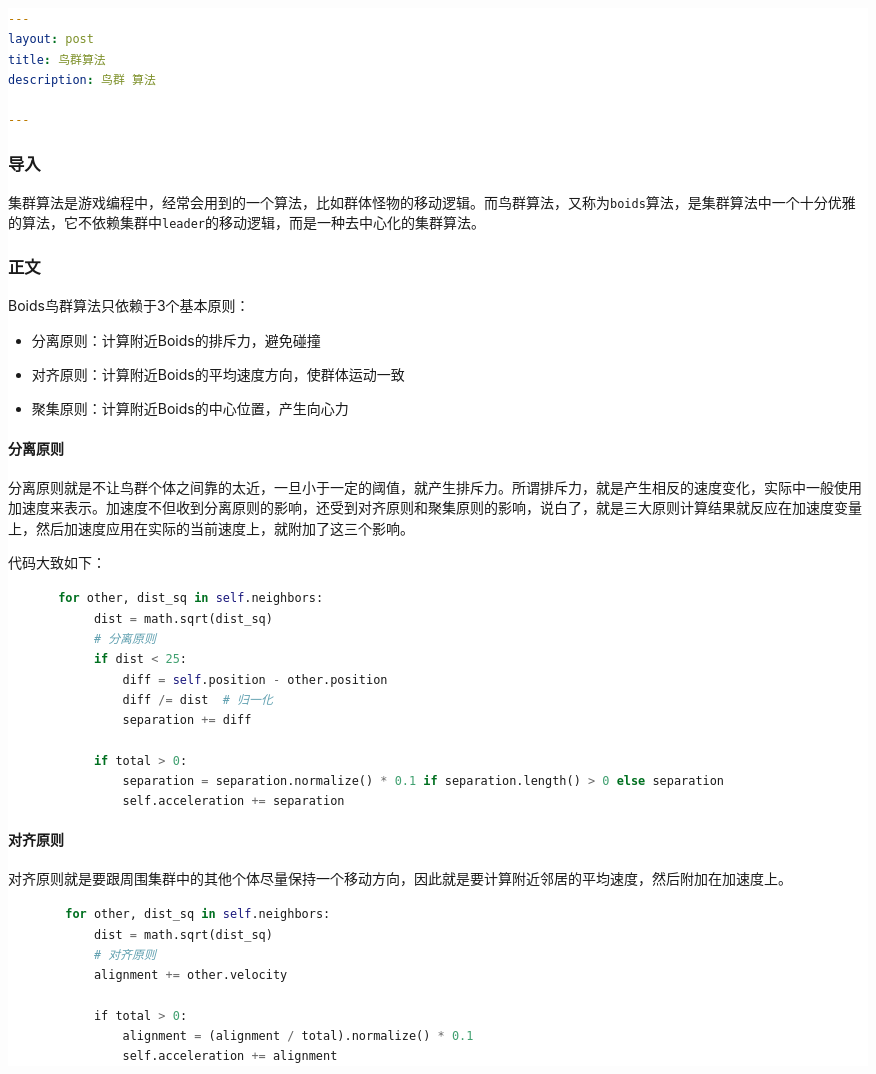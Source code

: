 ```yaml
---
layout: post
title: 鸟群算法
description: 鸟群 算法

---
```


### 导入

集群算法是游戏编程中，经常会用到的一个算法，比如群体怪物的移动逻辑。而鸟群算法，又称为`boids`算法，是集群算法中一个十分优雅的算法，它不依赖集群中`leader`的移动逻辑，而是一种去中心化的集群算法。

### 正文

Boids鸟群算法只依赖于3个基本原则：

- 分离原则：计算附近Boids的排斥力，避免碰撞

- 对齐原则：计算附近Boids的平均速度方向，使群体运动一致

- 聚集原则：计算附近Boids的中心位置，产生向心力

#### 分离原则

分离原则就是不让鸟群个体之间靠的太近，一旦小于一定的阈值，就产生排斥力。所谓排斥力，就是产生相反的速度变化，实际中一般使用加速度来表示。加速度不但收到分离原则的影响，还受到对齐原则和聚集原则的影响，说白了，就是三大原则计算结果就反应在加速度变量上，然后加速度应用在实际的当前速度上，就附加了这三个影响。

代码大致如下：

```python
       for other, dist_sq in self.neighbors:
            dist = math.sqrt(dist_sq)               
            # 分离原则
            if dist < 25:
                diff = self.position - other.position
                diff /= dist  # 归一化
                separation += diff
        
            if total > 0:
                separation = separation.normalize() * 0.1 if separation.length() > 0 else separation
                self.acceleration += separation
```

#### 对齐原则

对齐原则就是要跟周围集群中的其他个体尽量保持一个移动方向，因此就是要计算附近邻居的平均速度，然后附加在加速度上。

```python
        for other, dist_sq in self.neighbors:
            dist = math.sqrt(dist_sq)    
            # 对齐原则
            alignment += other.velocity
    
            if total > 0:
                alignment = (alignment / total).normalize() * 0.1
                self.acceleration += alignment
```
